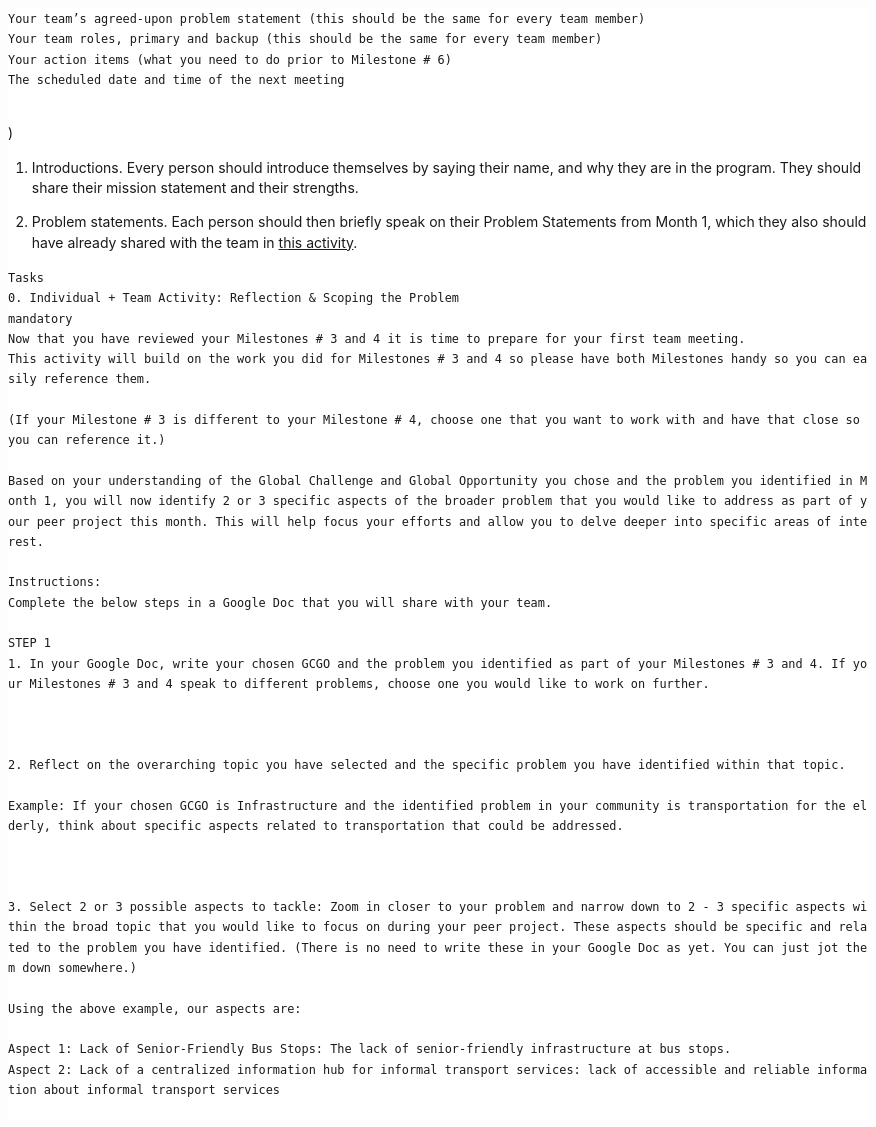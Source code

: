 ```pdf
Your team’s agreed-upon problem statement (this should be the same for every team member)
Your team roles, primary and backup (this should be the same for every team member)
Your action items (what you need to do prior to Milestone # 6)
The scheduled date and time of the next meeting


```
)
1. Introductions. Every person should introduce themselves by saying their name, and why they are in the program. They should share their mission statement and their strengths.

2. Problem statements. Each person should then briefly speak on their Problem Statements from Month 1, which they also should have already shared with the team in [this activity](https://intranet.alxswe.com/projects/100992).
```
Tasks
0. Individual + Team Activity: Reflection & Scoping the Problem
mandatory
Now that you have reviewed your Milestones # 3 and 4 it is time to prepare for your first team meeting.
This activity will build on the work you did for Milestones # 3 and 4 so please have both Milestones handy so you can easily reference them.

(If your Milestone # 3 is different to your Milestone # 4, choose one that you want to work with and have that close so you can reference it.)

Based on your understanding of the Global Challenge and Global Opportunity you chose and the problem you identified in Month 1, you will now identify 2 or 3 specific aspects of the broader problem that you would like to address as part of your peer project this month. This will help focus your efforts and allow you to delve deeper into specific areas of interest.

Instructions:
Complete the below steps in a Google Doc that you will share with your team.

STEP 1
1. In your Google Doc, write your chosen GCGO and the problem you identified as part of your Milestones # 3 and 4. If your Milestones # 3 and 4 speak to different problems, choose one you would like to work on further.



2. Reflect on the overarching topic you have selected and the specific problem you have identified within that topic.

Example: If your chosen GCGO is Infrastructure and the identified problem in your community is transportation for the elderly, think about specific aspects related to transportation that could be addressed.



3. Select 2 or 3 possible aspects to tackle: Zoom in closer to your problem and narrow down to 2 - 3 specific aspects within the broad topic that you would like to focus on during your peer project. These aspects should be specific and related to the problem you have identified. (There is no need to write these in your Google Doc as yet. You can just jot them down somewhere.)

Using the above example, our aspects are:

Aspect 1: Lack of Senior-Friendly Bus Stops: The lack of senior-friendly infrastructure at bus stops.
Aspect 2: Lack of a centralized information hub for informal transport services: lack of accessible and reliable information about informal transport services


```